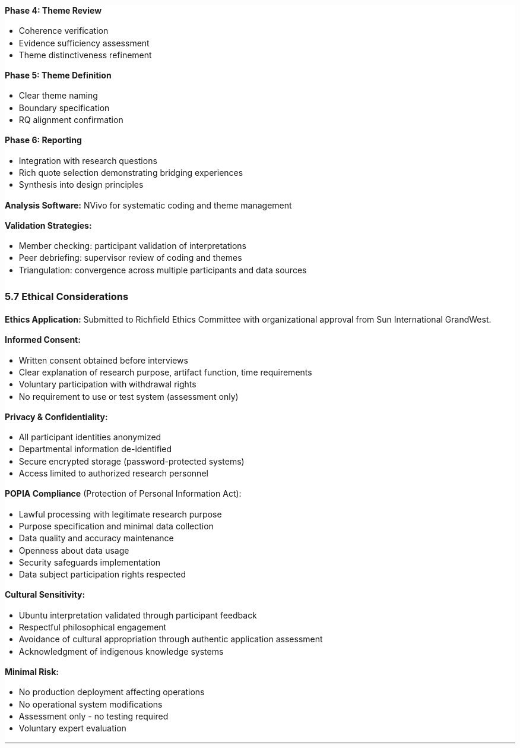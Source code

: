 **Phase 4: Theme Review**
- Coherence verification
- Evidence sufficiency assessment
- Theme distinctiveness refinement

**Phase 5: Theme Definition**
- Clear theme naming
- Boundary specification
- RQ alignment confirmation

**Phase 6: Reporting**
- Integration with research questions
- Rich quote selection demonstrating bridging experiences
- Synthesis into design principles

**Analysis Software:** NVivo for systematic coding and theme management

**Validation Strategies:**
- Member checking: participant validation of interpretations
- Peer debriefing: supervisor review of coding and themes
- Triangulation: convergence across multiple participants and data sources

### 5.7 Ethical Considerations

**Ethics Application:** Submitted to Richfield Ethics Committee with organizational approval from Sun International GrandWest.

**Informed Consent:**
- Written consent obtained before interviews
- Clear explanation of research purpose, artifact function, time requirements
- Voluntary participation with withdrawal rights
- No requirement to use or test system (assessment only)

**Privacy & Confidentiality:**
- All participant identities anonymized
- Departmental information de-identified
- Secure encrypted storage (password-protected systems)
- Access limited to authorized research personnel

**POPIA Compliance** (Protection of Personal Information Act):
- Lawful processing with legitimate research purpose
- Purpose specification and minimal data collection
- Data quality and accuracy maintenance
- Openness about data usage
- Security safeguards implementation
- Data subject participation rights respected

**Cultural Sensitivity:**
- Ubuntu interpretation validated through participant feedback
- Respectful philosophical engagement
- Avoidance of cultural appropriation through authentic application assessment
- Acknowledgment of indigenous knowledge systems

**Minimal Risk:**
- No production deployment affecting operations
- No operational system modifications
- Assessment only - no testing required
- Voluntary expert evaluation

---